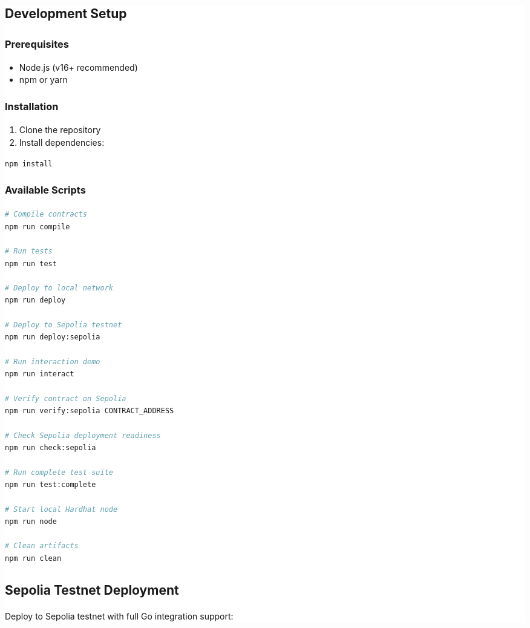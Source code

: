 ## Development Setup

### Prerequisites
- Node.js (v16+ recommended)
- npm or yarn

### Installation

1. Clone the repository
2. Install dependencies:
```bash
npm install
```

### Available Scripts

```bash
# Compile contracts
npm run compile

# Run tests
npm run test

# Deploy to local network
npm run deploy

# Deploy to Sepolia testnet
npm run deploy:sepolia

# Run interaction demo
npm run interact

# Verify contract on Sepolia
npm run verify:sepolia CONTRACT_ADDRESS

# Check Sepolia deployment readiness
npm run check:sepolia

# Run complete test suite
npm run test:complete

# Start local Hardhat node
npm run node

# Clean artifacts
npm run clean
```

## Sepolia Testnet Deployment

Deploy to Sepolia testnet with full Go integration support:
